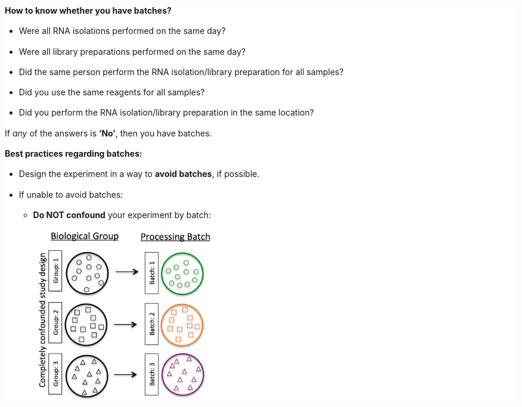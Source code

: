 **How to know whether you have batches?**

- Were all RNA isolations performed on the same day?

- Were all library preparations performed on the same day?

- Did the same person perform the RNA isolation/library preparation for all samples?

- Did you use the same reagents for all samples?

- Did you perform the RNA isolation/library preparation in the same location?

If *any* of the answers is **‘No’**, then you have batches.

**Best practices regarding batches:**

- Design the experiment in a way to **avoid batches**, if possible.

- If unable to avoid batches:

  - **Do NOT confound** your experiment by batch:

    <img src="../img/confounded_batch.png" width="300">
    